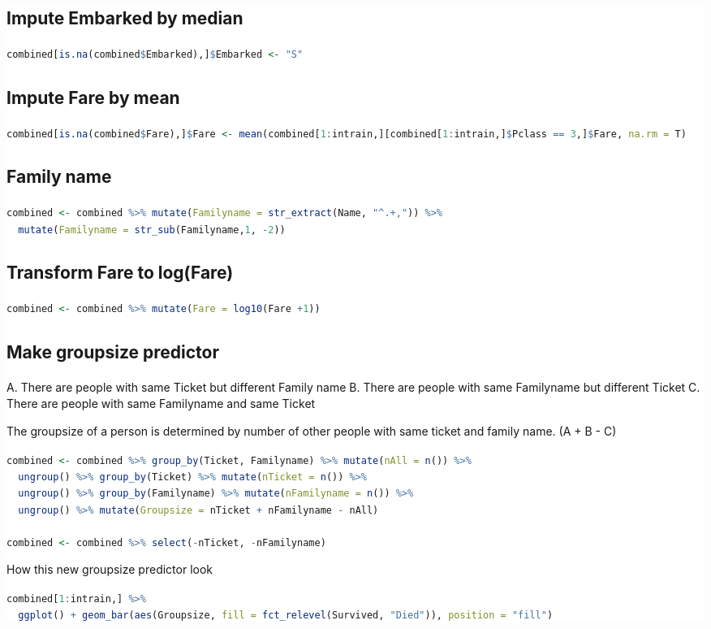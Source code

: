 ## Impute Embarked by median

``` r
combined[is.na(combined$Embarked),]$Embarked <- "S"
```

## Impute Fare by mean

``` r
combined[is.na(combined$Fare),]$Fare <- mean(combined[1:intrain,][combined[1:intrain,]$Pclass == 3,]$Fare, na.rm = T)
```

## Family name

``` r
combined <- combined %>% mutate(Familyname = str_extract(Name, "^.+,")) %>% 
  mutate(Familyname = str_sub(Familyname,1, -2)) 
```

## Transform Fare to log(Fare)

``` r
combined <- combined %>% mutate(Fare = log10(Fare +1))
```

## Make groupsize predictor

A. There are people with same Ticket but different Family name B. There
are people with same Familyname but different Ticket C. There are people
with same Familyname and same Ticket

The groupsize of a person is determined by number of other people with
same ticket and family name. (A + B -
C)

``` r
combined <- combined %>% group_by(Ticket, Familyname) %>% mutate(nAll = n()) %>% 
  ungroup() %>% group_by(Ticket) %>% mutate(nTicket = n()) %>% 
  ungroup() %>% group_by(Familyname) %>% mutate(nFamilyname = n()) %>% 
  ungroup() %>% mutate(Groupsize = nTicket + nFamilyname - nAll) 

combined <- combined %>% select(-nTicket, -nFamilyname)
```

How this new groupsize predictor look

``` r
combined[1:intrain,] %>% 
  ggplot() + geom_bar(aes(Groupsize, fill = fct_relevel(Survived, "Died")), position = "fill")
```
